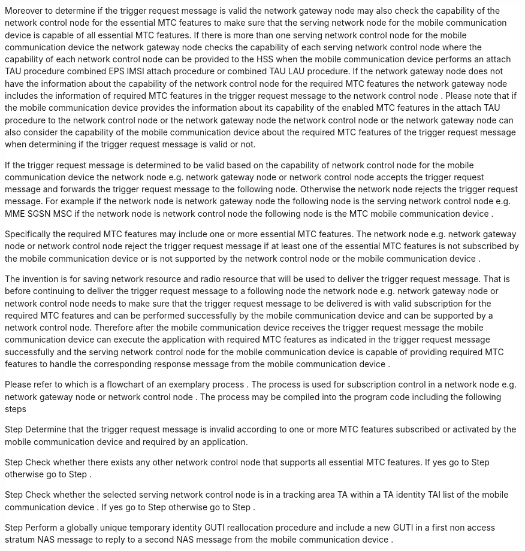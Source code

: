 Moreover to determine if the trigger request message is valid the network gateway node may also check the capability of the network control node for the essential MTC features to make sure that the serving network node for the mobile communication device is capable of all essential MTC features. If there is more than one serving network control node for the mobile communication device the network gateway node checks the capability of each serving network control node where the capability of each network control node can be provided to the HSS when the mobile communication device performs an attach TAU procedure combined EPS IMSI attach procedure or combined TAU LAU procedure. If the network gateway node does not have the information about the capability of the network control node for the required MTC features the network gateway node includes the information of required MTC features in the trigger request message to the network control node . Please note that if the mobile communication device provides the information about its capability of the enabled MTC features in the attach TAU procedure to the network control node or the network gateway node the network control node or the network gateway node can also consider the capability of the mobile communication device about the required MTC features of the trigger request message when determining if the trigger request message is valid or not.

If the trigger request message is determined to be valid based on the capability of network control node for the mobile communication device the network node e.g. network gateway node or network control node accepts the trigger request message and forwards the trigger request message to the following node. Otherwise the network node rejects the trigger request message. For example if the network node is network gateway node the following node is the serving network control node e.g. MME SGSN MSC if the network node is network control node the following node is the MTC mobile communication device .

Specifically the required MTC features may include one or more essential MTC features. The network node e.g. network gateway node or network control node reject the trigger request message if at least one of the essential MTC features is not subscribed by the mobile communication device or is not supported by the network control node or the mobile communication device .

The invention is for saving network resource and radio resource that will be used to deliver the trigger request message. That is before continuing to deliver the trigger request message to a following node the network node e.g. network gateway node or network control node needs to make sure that the trigger request message to be delivered is with valid subscription for the required MTC features and can be performed successfully by the mobile communication device and can be supported by a network control node. Therefore after the mobile communication device receives the trigger request message the mobile communication device can execute the application with required MTC features as indicated in the trigger request message successfully and the serving network control node for the mobile communication device is capable of providing required MTC features to handle the corresponding response message from the mobile communication device .

Please refer to which is a flowchart of an exemplary process . The process is used for subscription control in a network node e.g. network gateway node or network control node . The process may be compiled into the program code including the following steps 

Step Determine that the trigger request message is invalid according to one or more MTC features subscribed or activated by the mobile communication device and required by an application.

Step Check whether there exists any other network control node that supports all essential MTC features. If yes go to Step otherwise go to Step .

Step Check whether the selected serving network control node is in a tracking area TA within a TA identity TAI list of the mobile communication device . If yes go to Step otherwise go to Step .

Step Perform a globally unique temporary identity GUTI reallocation procedure and include a new GUTI in a first non access stratum NAS message to reply to a second NAS message from the mobile communication device .
